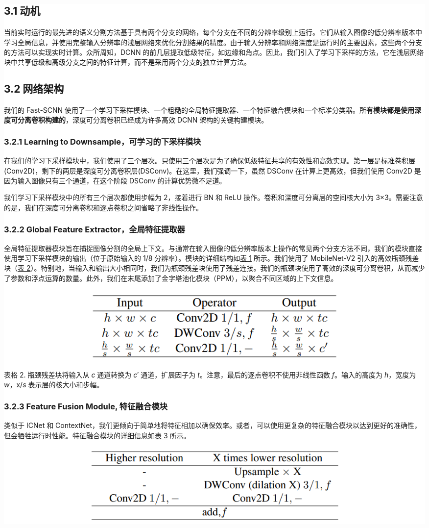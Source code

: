 ## 3.1 动机

当前实时运行的最先进的语义分割方法基于具有两个分支的网络，每个分支在不同的分辨率级别上运行。它们从输入图像的低分辨率版本中学习全局信息，并使用完整输入分辨率的浅层网络来优化分割结果的精度。由于输入分辨率和网络深度是运行时的主要因素，这些两个分支的方法可以实现实时计算。众所周知，DCNN 的前几层提取低级特征，如边缘和角点。因此，我们引入了学习下采样的方法，它在浅层网络块中共享低级和高级分支之间的特征计算，而不是采用两个分支的独立计算方法。

## 3.2 网络架构

我们的 Fast-SCNN 使用了一个学习下采样模块、一个粗糙的全局特征提取器、一个特征融合模块和一个标准分类器。所**有模块都是使用深度可分离卷积构建的**，深度可分离卷积已经成为许多高效 DCNN 架构的关键构建模块。

### 3.2.1 Learning to Downsample，可学习的下采样模块

在我们的学习下采样模块中，我们使用了三个层次。只使用三个层次是为了确保低级特征共享的有效性和高效实现。第一层是标准卷积层(Conv2D)，剩下的两层是深度可分离卷积层(DSConv)。在这里，我们强调一下，虽然 DSConv 在计算上更高效，但我们使用 Conv2D 是因为输入图像只有三个通道，在这个阶段 DSConv 的计算优势微不足道。

我们学习下采样模块中的所有三个层次都使用步幅为 2，接着进行 BN 和 ReLU 操作。卷积和深度可分离层的空间核大小为 3×3。需要注意的是，我们在深度可分离卷积和逐点卷积之间省略了非线性操作。

### 3.2.2 Global Feature Extractor，全局特征提取器

全局特征提取器模块旨在捕捉图像分割的全局上下文。与通常在输入图像的低分辨率版本上操作的常见两个分支方法不同，我们的模块直接使用学习下采样模块的输出（位于原始输入的 1/8 分辨率）。模块的详细结构如[表 1](#table1) 所示。我们使用了 MobileNet-V2 引入的高效瓶颈残差块（[表 2](#table2)）。特别地，当输入和输出大小相同时，我们为瓶颈残差块使用了残差连接。我们的瓶颈块使用了高效的深度可分离卷积，从而减少了参数和浮点运算的数量。此外，我们在末尾添加了金字塔池化模块（PPM），以聚合不同区域的上下文信息。

<a id='table2'></a>
<div align=center>
    <img src=./imgs_markdown/2024-03-15-09-47-54.png
    width=60%>
    <center></center>
</div>

表格 2. 瓶颈残差块将输入从 $c$ 通道转换为 $c'$ 通道，扩展因子为 $t$。注意，最后的逐点卷积不使用非线性函数 $f$。输入的高度为 $h$，宽度为 $w$，x/$s$ 表示层的核大小和步幅。</br>

### 3.2.3 Feature Fusion Module, 特征融合模块

类似于 ICNet 和 ContextNet，我们更倾向于简单地将特征相加以确保效率。或者，可以使用更复杂的特征融合模块以达到更好的准确性，但会牺牲运行时性能。特征融合模块的详细信息如[表 3](#table3) 所示。

<a id='table3'></a>
<div align=center>
    <img src=./imgs_markdown/2024-03-15-09-51-42.png
    width=60%>
    <center></center>
</div>
